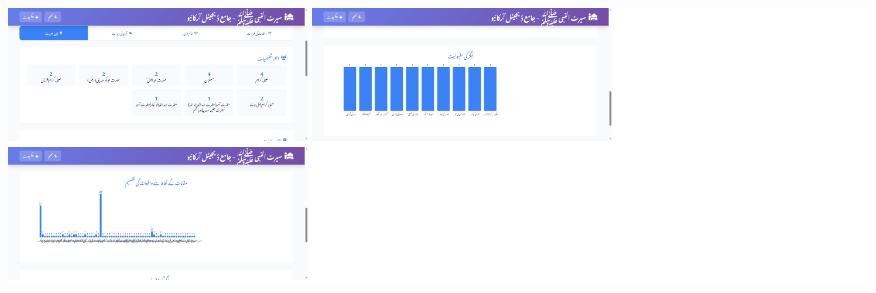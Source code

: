 <td><img src="pic (3).png" width="300" alt="Event Details"/></td>
</tr>
<tr>
<td><img src="pic (4).png" width="300" alt="Analytics"/></td>
<td><img src="pic (5).png" width="300" alt="Search Filter"/></td>